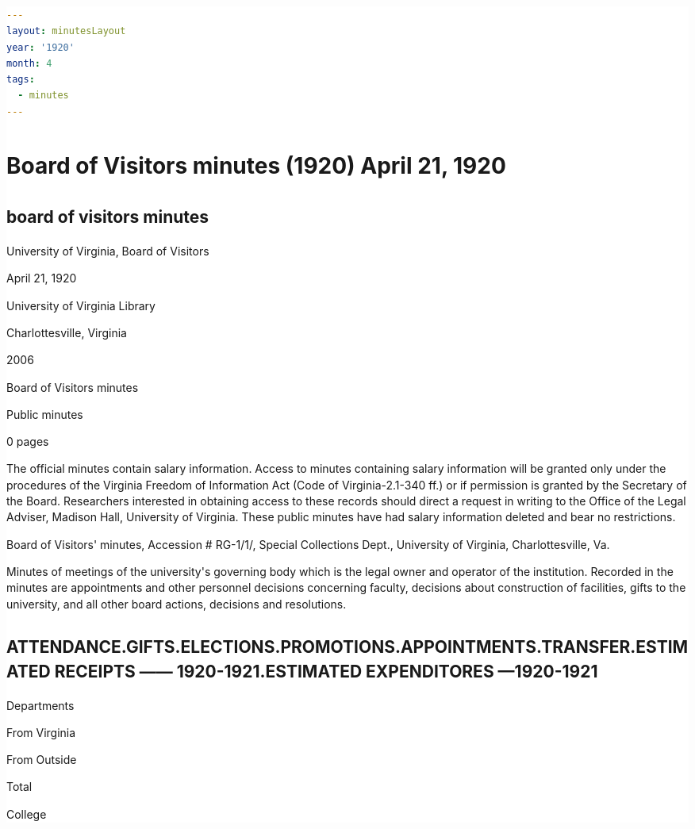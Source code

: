```yaml
---
layout: minutesLayout
year: '1920'
month: 4
tags:
  - minutes
---
```

Board of Visitors minutes (1920) April 21, 1920
===============================================

board of visitors minutes
-------------------------

University of Virginia, Board of Visitors

April 21, 1920

University of Virginia Library

Charlottesville, Virginia

2006

Board of Visitors minutes

Public minutes

0 pages

The official minutes contain salary information. Access to minutes containing salary information will be granted only under the procedures of the Virginia Freedom of Information Act (Code of Virginia-2.1-340 ff.) or if permission is granted by the Secretary of the Board. Researchers interested in obtaining access to these records should direct a request in writing to the Office of the Legal Adviser, Madison Hall, University of Virginia. These public minutes have had salary information deleted and bear no restrictions.

Board of Visitors' minutes, Accession # RG-1/1/, Special Collections Dept., University of Virginia, Charlottesville, Va.

Minutes of meetings of the university's governing body which is the legal owner and operator of the institution. Recorded in the minutes are appointments and other personnel decisions concerning faculty, decisions about construction of facilities, gifts to the university, and all other board actions, decisions and resolutions.

ATTENDANCE.GIFTS.ELECTIONS.PROMOTIONS.APPOINTMENTS.TRANSFER.ESTIMATED RECEIPTS —— 1920-1921.ESTIMATED EXPENDITORES —1920-1921
-----------------------------------------------------------------------------------------------------------------------------

Departments

From Virginia

From Outside

Total

College
